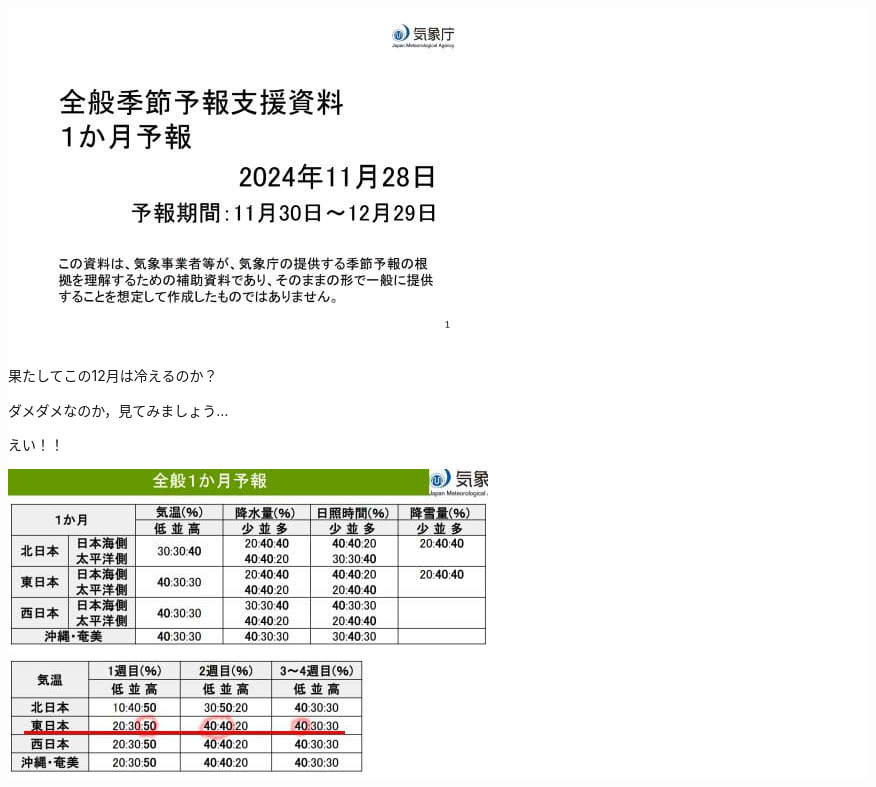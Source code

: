 




![f6741c8e6e171dbb5d5c83666ee41305.jpg](images/f6741c8e6e171dbb5d5c83666ee41305.jpg)







果たしてこの12月は冷えるのか？


ダメダメなのか，見てみましょう…


えい！！







![301bd8beb5bc305776cebea062050527.jpg](images/301bd8beb5bc305776cebea062050527.jpg)
